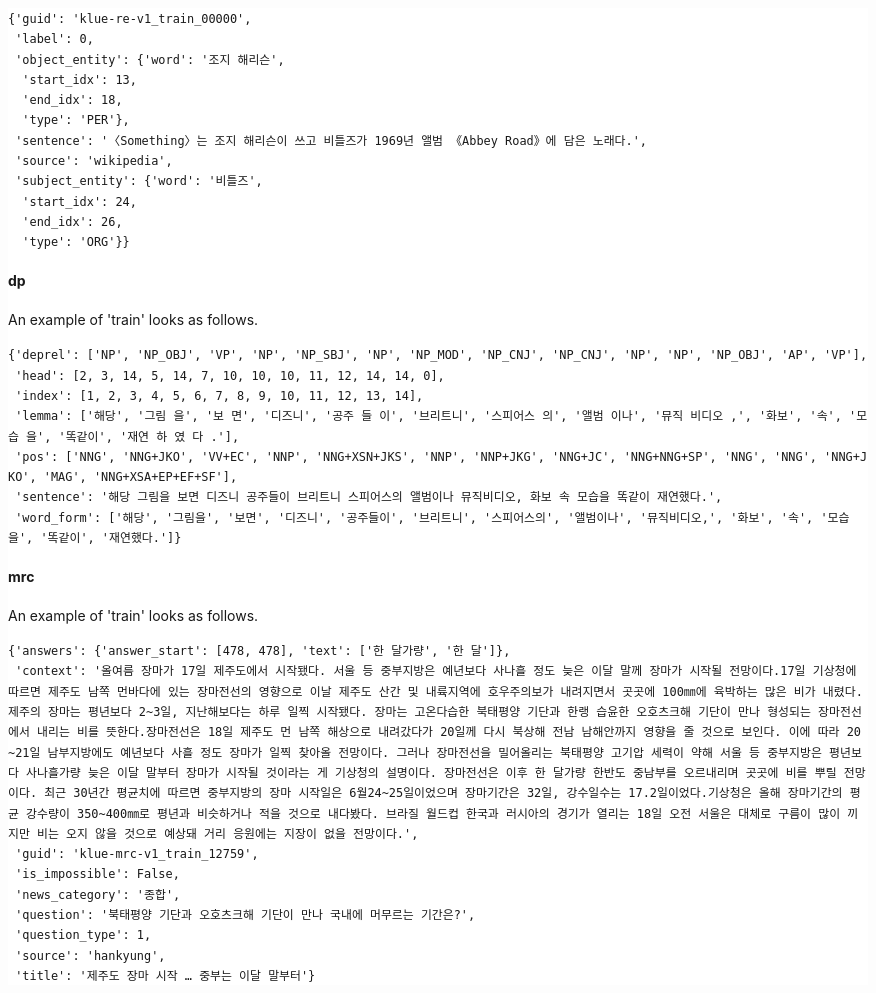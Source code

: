 ```
{'guid': 'klue-re-v1_train_00000',
 'label': 0,
 'object_entity': {'word': '조지 해리슨',
  'start_idx': 13,
  'end_idx': 18,
  'type': 'PER'},
 'sentence': '〈Something〉는 조지 해리슨이 쓰고 비틀즈가 1969년 앨범 《Abbey Road》에 담은 노래다.',
 'source': 'wikipedia',
 'subject_entity': {'word': '비틀즈',
  'start_idx': 24,
  'end_idx': 26,
  'type': 'ORG'}}
```

#### dp
An example of 'train' looks as follows.

```
{'deprel': ['NP', 'NP_OBJ', 'VP', 'NP', 'NP_SBJ', 'NP', 'NP_MOD', 'NP_CNJ', 'NP_CNJ', 'NP', 'NP', 'NP_OBJ', 'AP', 'VP'],
 'head': [2, 3, 14, 5, 14, 7, 10, 10, 10, 11, 12, 14, 14, 0],
 'index': [1, 2, 3, 4, 5, 6, 7, 8, 9, 10, 11, 12, 13, 14],
 'lemma': ['해당', '그림 을', '보 면', '디즈니', '공주 들 이', '브리트니', '스피어스 의', '앨범 이나', '뮤직 비디오 ,', '화보', '속', '모습 을', '똑같이', '재연 하 였 다 .'],
 'pos': ['NNG', 'NNG+JKO', 'VV+EC', 'NNP', 'NNG+XSN+JKS', 'NNP', 'NNP+JKG', 'NNG+JC', 'NNG+NNG+SP', 'NNG', 'NNG', 'NNG+JKO', 'MAG', 'NNG+XSA+EP+EF+SF'],
 'sentence': '해당 그림을 보면 디즈니 공주들이 브리트니 스피어스의 앨범이나 뮤직비디오, 화보 속 모습을 똑같이 재연했다.',
 'word_form': ['해당', '그림을', '보면', '디즈니', '공주들이', '브리트니', '스피어스의', '앨범이나', '뮤직비디오,', '화보', '속', '모습을', '똑같이', '재연했다.']}
```

#### mrc
An example of 'train' looks as follows.

```
{'answers': {'answer_start': [478, 478], 'text': ['한 달가량', '한 달']},
 'context': '올여름 장마가 17일 제주도에서 시작됐다. 서울 등 중부지방은 예년보다 사나흘 정도 늦은 이달 말께 장마가 시작될 전망이다.17일 기상청에 따르면 제주도 남쪽 먼바다에 있는 장마전선의 영향으로 이날 제주도 산간 및 내륙지역에 호우주의보가 내려지면서 곳곳에 100㎜에 육박하는 많은 비가 내렸다. 제주의 장마는 평년보다 2~3일, 지난해보다는 하루 일찍 시작됐다. 장마는 고온다습한 북태평양 기단과 한랭 습윤한 오호츠크해 기단이 만나 형성되는 장마전선에서 내리는 비를 뜻한다.장마전선은 18일 제주도 먼 남쪽 해상으로 내려갔다가 20일께 다시 북상해 전남 남해안까지 영향을 줄 것으로 보인다. 이에 따라 20~21일 남부지방에도 예년보다 사흘 정도 장마가 일찍 찾아올 전망이다. 그러나 장마전선을 밀어올리는 북태평양 고기압 세력이 약해 서울 등 중부지방은 평년보다 사나흘가량 늦은 이달 말부터 장마가 시작될 것이라는 게 기상청의 설명이다. 장마전선은 이후 한 달가량 한반도 중남부를 오르내리며 곳곳에 비를 뿌릴 전망이다. 최근 30년간 평균치에 따르면 중부지방의 장마 시작일은 6월24~25일이었으며 장마기간은 32일, 강수일수는 17.2일이었다.기상청은 올해 장마기간의 평균 강수량이 350~400㎜로 평년과 비슷하거나 적을 것으로 내다봤다. 브라질 월드컵 한국과 러시아의 경기가 열리는 18일 오전 서울은 대체로 구름이 많이 끼지만 비는 오지 않을 것으로 예상돼 거리 응원에는 지장이 없을 전망이다.',
 'guid': 'klue-mrc-v1_train_12759',
 'is_impossible': False,
 'news_category': '종합',
 'question': '북태평양 기단과 오호츠크해 기단이 만나 국내에 머무르는 기간은?',
 'question_type': 1,
 'source': 'hankyung',
 'title': '제주도 장마 시작 … 중부는 이달 말부터'}
```
